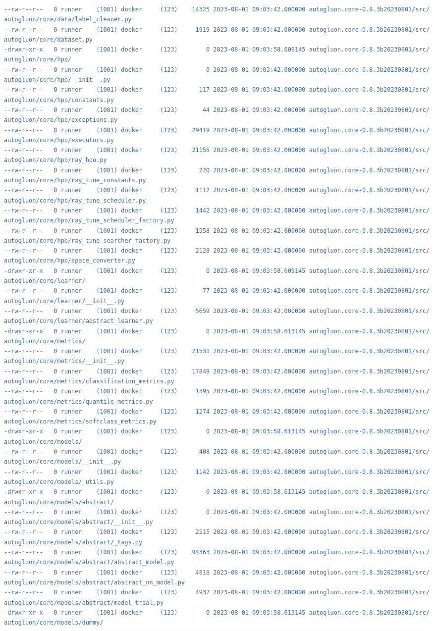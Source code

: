 ```diff
--rw-r--r--   0 runner    (1001) docker     (123)    14325 2023-08-01 09:03:42.000000 autogluon.core-0.8.3b20230801/src/autogluon/core/data/label_cleaner.py
--rw-r--r--   0 runner    (1001) docker     (123)     1919 2023-08-01 09:03:42.000000 autogluon.core-0.8.3b20230801/src/autogluon/core/dataset.py
-drwxr-xr-x   0 runner    (1001) docker     (123)        0 2023-08-01 09:03:58.609145 autogluon.core-0.8.3b20230801/src/autogluon/core/hpo/
--rw-r--r--   0 runner    (1001) docker     (123)        0 2023-08-01 09:03:42.000000 autogluon.core-0.8.3b20230801/src/autogluon/core/hpo/__init__.py
--rw-r--r--   0 runner    (1001) docker     (123)      117 2023-08-01 09:03:42.000000 autogluon.core-0.8.3b20230801/src/autogluon/core/hpo/constants.py
--rw-r--r--   0 runner    (1001) docker     (123)       44 2023-08-01 09:03:42.000000 autogluon.core-0.8.3b20230801/src/autogluon/core/hpo/exceptions.py
--rw-r--r--   0 runner    (1001) docker     (123)    29419 2023-08-01 09:03:42.000000 autogluon.core-0.8.3b20230801/src/autogluon/core/hpo/executors.py
--rw-r--r--   0 runner    (1001) docker     (123)    21155 2023-08-01 09:03:42.000000 autogluon.core-0.8.3b20230801/src/autogluon/core/hpo/ray_hpo.py
--rw-r--r--   0 runner    (1001) docker     (123)      220 2023-08-01 09:03:42.000000 autogluon.core-0.8.3b20230801/src/autogluon/core/hpo/ray_tune_constants.py
--rw-r--r--   0 runner    (1001) docker     (123)     1112 2023-08-01 09:03:42.000000 autogluon.core-0.8.3b20230801/src/autogluon/core/hpo/ray_tune_scheduler.py
--rw-r--r--   0 runner    (1001) docker     (123)     1442 2023-08-01 09:03:42.000000 autogluon.core-0.8.3b20230801/src/autogluon/core/hpo/ray_tune_scheduler_factory.py
--rw-r--r--   0 runner    (1001) docker     (123)     1358 2023-08-01 09:03:42.000000 autogluon.core-0.8.3b20230801/src/autogluon/core/hpo/ray_tune_searcher_factory.py
--rw-r--r--   0 runner    (1001) docker     (123)     2128 2023-08-01 09:03:42.000000 autogluon.core-0.8.3b20230801/src/autogluon/core/hpo/space_converter.py
-drwxr-xr-x   0 runner    (1001) docker     (123)        0 2023-08-01 09:03:58.609145 autogluon.core-0.8.3b20230801/src/autogluon/core/learner/
--rw-r--r--   0 runner    (1001) docker     (123)       77 2023-08-01 09:03:42.000000 autogluon.core-0.8.3b20230801/src/autogluon/core/learner/__init__.py
--rw-r--r--   0 runner    (1001) docker     (123)     5659 2023-08-01 09:03:42.000000 autogluon.core-0.8.3b20230801/src/autogluon/core/learner/abstract_learner.py
-drwxr-xr-x   0 runner    (1001) docker     (123)        0 2023-08-01 09:03:58.613145 autogluon.core-0.8.3b20230801/src/autogluon/core/metrics/
--rw-r--r--   0 runner    (1001) docker     (123)    21531 2023-08-01 09:03:42.000000 autogluon.core-0.8.3b20230801/src/autogluon/core/metrics/__init__.py
--rw-r--r--   0 runner    (1001) docker     (123)    17849 2023-08-01 09:03:42.000000 autogluon.core-0.8.3b20230801/src/autogluon/core/metrics/classification_metrics.py
--rw-r--r--   0 runner    (1001) docker     (123)     1395 2023-08-01 09:03:42.000000 autogluon.core-0.8.3b20230801/src/autogluon/core/metrics/quantile_metrics.py
--rw-r--r--   0 runner    (1001) docker     (123)     1274 2023-08-01 09:03:42.000000 autogluon.core-0.8.3b20230801/src/autogluon/core/metrics/softclass_metrics.py
-drwxr-xr-x   0 runner    (1001) docker     (123)        0 2023-08-01 09:03:58.613145 autogluon.core-0.8.3b20230801/src/autogluon/core/models/
--rw-r--r--   0 runner    (1001) docker     (123)      408 2023-08-01 09:03:42.000000 autogluon.core-0.8.3b20230801/src/autogluon/core/models/__init__.py
--rw-r--r--   0 runner    (1001) docker     (123)     1142 2023-08-01 09:03:42.000000 autogluon.core-0.8.3b20230801/src/autogluon/core/models/_utils.py
-drwxr-xr-x   0 runner    (1001) docker     (123)        0 2023-08-01 09:03:58.613145 autogluon.core-0.8.3b20230801/src/autogluon/core/models/abstract/
--rw-r--r--   0 runner    (1001) docker     (123)        0 2023-08-01 09:03:42.000000 autogluon.core-0.8.3b20230801/src/autogluon/core/models/abstract/__init__.py
--rw-r--r--   0 runner    (1001) docker     (123)     2515 2023-08-01 09:03:42.000000 autogluon.core-0.8.3b20230801/src/autogluon/core/models/abstract/_tags.py
--rw-r--r--   0 runner    (1001) docker     (123)    94363 2023-08-01 09:03:42.000000 autogluon.core-0.8.3b20230801/src/autogluon/core/models/abstract/abstract_model.py
--rw-r--r--   0 runner    (1001) docker     (123)     4818 2023-08-01 09:03:42.000000 autogluon.core-0.8.3b20230801/src/autogluon/core/models/abstract/abstract_nn_model.py
--rw-r--r--   0 runner    (1001) docker     (123)     4937 2023-08-01 09:03:42.000000 autogluon.core-0.8.3b20230801/src/autogluon/core/models/abstract/model_trial.py
-drwxr-xr-x   0 runner    (1001) docker     (123)        0 2023-08-01 09:03:58.613145 autogluon.core-0.8.3b20230801/src/autogluon/core/models/dummy/
```
